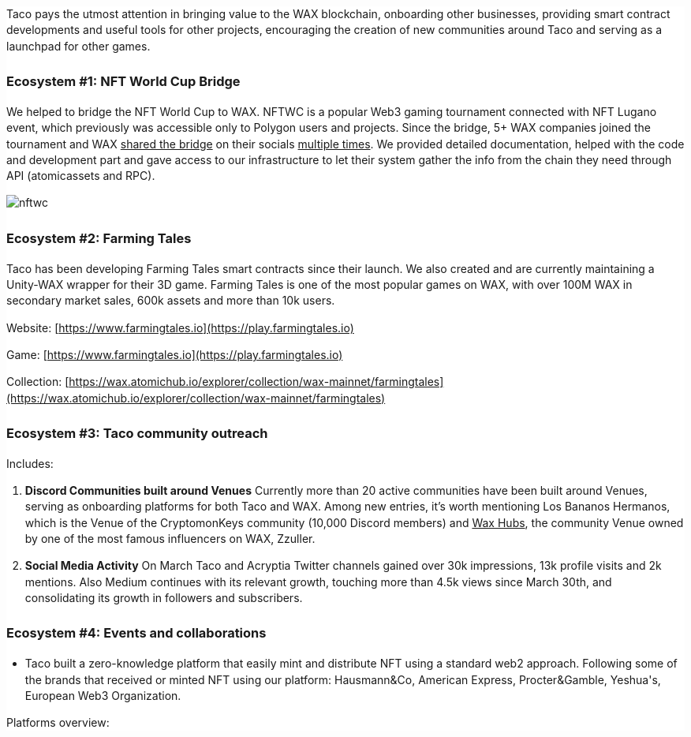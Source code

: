 Taco pays the utmost attention in bringing value to the WAX blockchain, onboarding other businesses, providing smart contract developments and useful tools for other projects, encouraging the creation of new communities around Taco and serving as a launchpad for other games.

### Ecosystem #1: NFT World Cup Bridge

We helped to bridge the NFT World Cup to WAX. NFTWC is a popular Web3 gaming tournament connected with NFT Lugano event, which previously was accessible only to Polygon users and projects. Since the bridge, 5+ WAX companies joined the tournament and WAX [shared the bridge](https://twitter.com/WAX_io/status/1686413524875071496?s=20) on their socials [multiple times](https://medium.com/wax-io/wax-blockchain-unleashed-nft-world-cups-multi-dimensional-contest-b3b03d057409).
We provided detailed documentation, helped with the code and development part and gave access to our infrastructure to let their system gather the info from the chain they need through API (atomicassets and RPC).

 ![nftwc](https://assets.tacostudios.io/bp-assets/august-2023/nftworldcup.png)


### Ecosystem #2: Farming Tales

Taco has been developing Farming Tales smart contracts since their launch. We also created and are currently maintaining a Unity-WAX wrapper for their 3D game. Farming Tales is one of the most popular games on WAX, with over 100M WAX in secondary market sales, 600k assets and more than 10k users.

Website: [https://www.farmingtales.io](https://play.farmingtales.io)

Game: [https://www.farmingtales.io](https://play.farmingtales.io)

Collection: [https://wax.atomichub.io/explorer/collection/wax-mainnet/farmingtales](https://wax.atomichub.io/explorer/collection/wax-mainnet/farmingtales) 

### Ecosystem #3: Taco community outreach

Includes:

1) **Discord Communities built around Venues**
Currently more than 20 active communities have been built around Venues, serving as onboarding platforms for both Taco and WAX. Among new entries, it’s worth mentioning Los Bananos Hermanos, which is the Venue of the CryptomonKeys community (10,000 Discord members) and [Wax Hubs](https://twitter.com/Zzullerr/status/1642932799840698374?s=20), the community Venue owned by one of the most famous influencers on WAX, Zzuller.

2) **Social Media Activity**
On March Taco and Acryptia Twitter channels gained over 30k impressions, 13k profile visits and 2k mentions. Also Medium continues with its relevant growth, touching more than 4.5k views since March 30th, and consolidating its growth in followers and subscribers.

### Ecosystem #4: Events and collaborations

- Taco built a zero-knowledge platform that easily mint and distribute NFT using a standard web2 approach. Following some of the brands that received or minted NFT using our platform: Hausmann&Co, American Express, Procter&Gamble, Yeshua's, European Web3 Organization.


Platforms overview:
